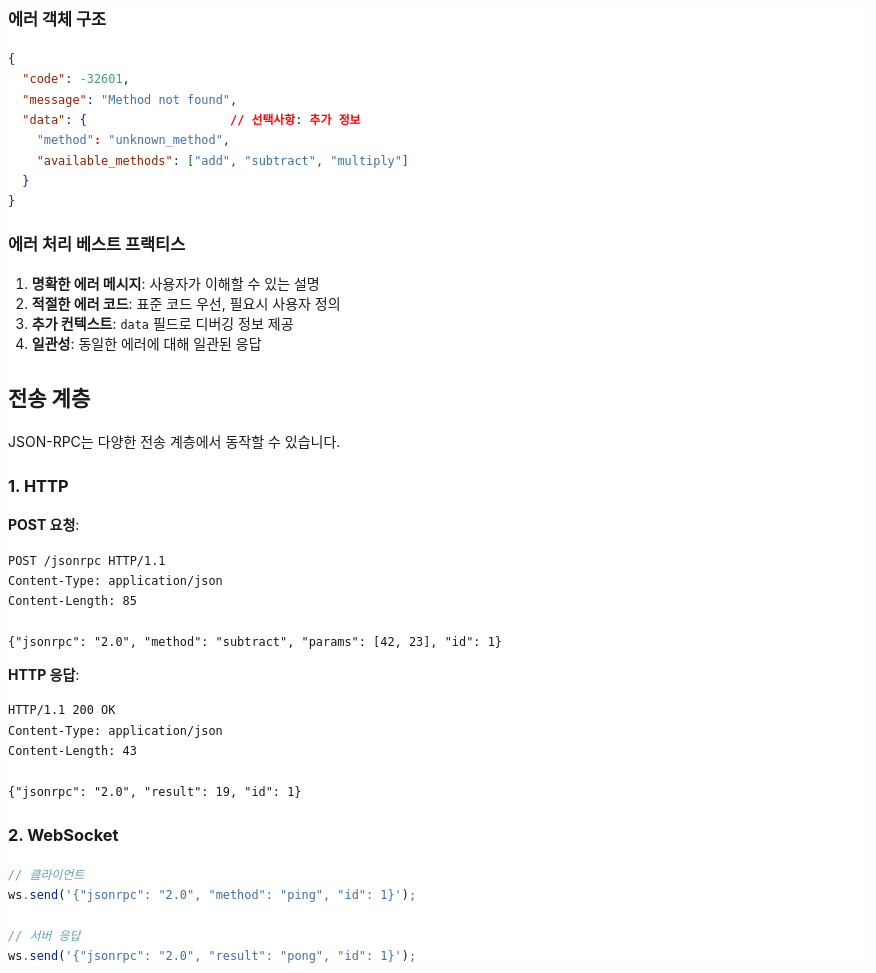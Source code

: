 ### 에러 객체 구조

```json
{
  "code": -32601,
  "message": "Method not found",
  "data": {                    // 선택사항: 추가 정보
    "method": "unknown_method",
    "available_methods": ["add", "subtract", "multiply"]
  }
}
```

### 에러 처리 베스트 프랙티스

1. **명확한 에러 메시지**: 사용자가 이해할 수 있는 설명
2. **적절한 에러 코드**: 표준 코드 우선, 필요시 사용자 정의
3. **추가 컨텍스트**: `data` 필드로 디버깅 정보 제공
4. **일관성**: 동일한 에러에 대해 일관된 응답

## 전송 계층

JSON-RPC는 다양한 전송 계층에서 동작할 수 있습니다.

### 1. HTTP

**POST 요청**:
```http
POST /jsonrpc HTTP/1.1
Content-Type: application/json
Content-Length: 85

{"jsonrpc": "2.0", "method": "subtract", "params": [42, 23], "id": 1}
```

**HTTP 응답**:
```http
HTTP/1.1 200 OK
Content-Type: application/json
Content-Length: 43

{"jsonrpc": "2.0", "result": 19, "id": 1}
```

### 2. WebSocket

```javascript
// 클라이언트
ws.send('{"jsonrpc": "2.0", "method": "ping", "id": 1}');

// 서버 응답
ws.send('{"jsonrpc": "2.0", "result": "pong", "id": 1}');
```
